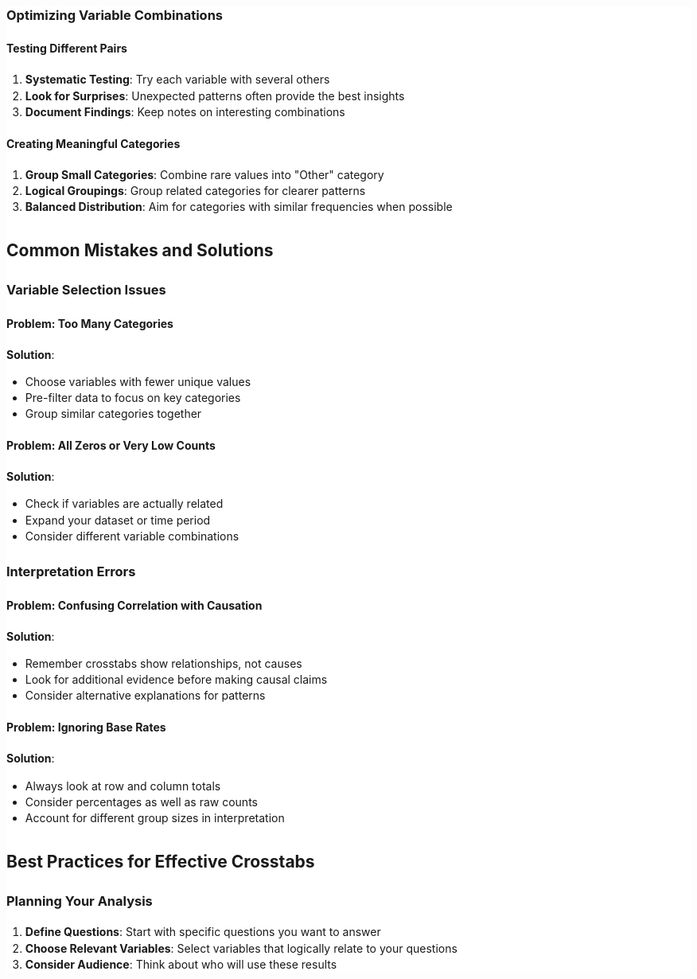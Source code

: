 ### Optimizing Variable Combinations

#### Testing Different Pairs
1. **Systematic Testing**: Try each variable with several others
2. **Look for Surprises**: Unexpected patterns often provide the best insights
3. **Document Findings**: Keep notes on interesting combinations

#### Creating Meaningful Categories
1. **Group Small Categories**: Combine rare values into "Other" category
2. **Logical Groupings**: Group related categories for clearer patterns
3. **Balanced Distribution**: Aim for categories with similar frequencies when possible

## Common Mistakes and Solutions

### Variable Selection Issues

#### Problem: Too Many Categories
**Solution**: 
- Choose variables with fewer unique values
- Pre-filter data to focus on key categories
- Group similar categories together

#### Problem: All Zeros or Very Low Counts
**Solution**:
- Check if variables are actually related
- Expand your dataset or time period
- Consider different variable combinations

### Interpretation Errors

#### Problem: Confusing Correlation with Causation
**Solution**:
- Remember crosstabs show relationships, not causes
- Look for additional evidence before making causal claims
- Consider alternative explanations for patterns

#### Problem: Ignoring Base Rates
**Solution**:
- Always look at row and column totals
- Consider percentages as well as raw counts
- Account for different group sizes in interpretation

## Best Practices for Effective Crosstabs

### Planning Your Analysis
1. **Define Questions**: Start with specific questions you want to answer
2. **Choose Relevant Variables**: Select variables that logically relate to your questions
3. **Consider Audience**: Think about who will use these results
